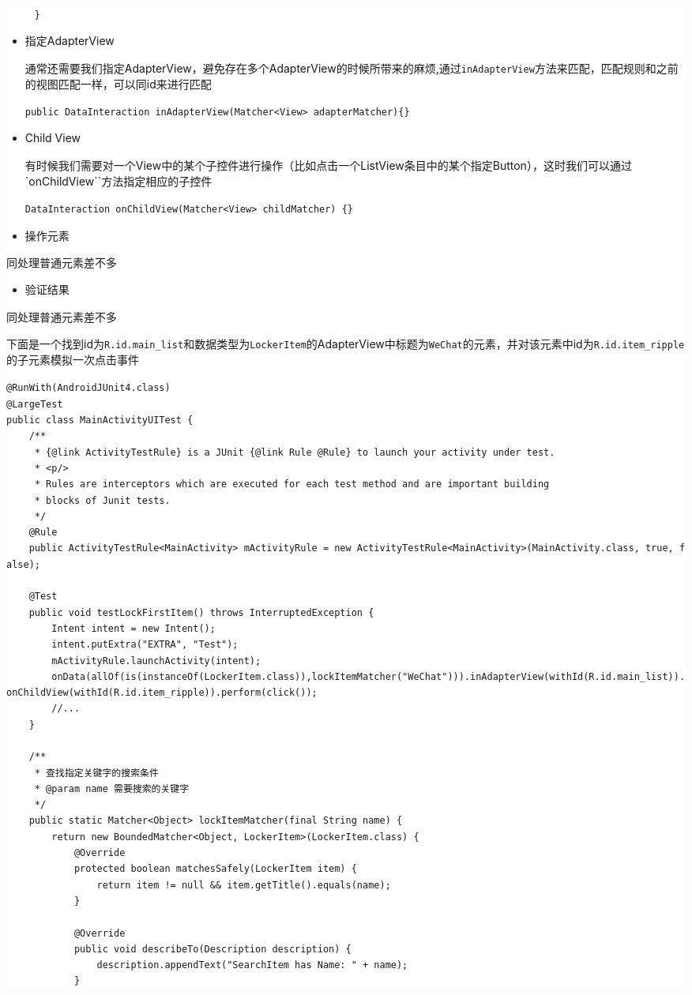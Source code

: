   ```
       }
  ```

- 指定AdapterView

  通常还需要我们指定AdapterView，避免存在多个AdapterView的时候所带来的麻烦,通过`inAdapterView`方法来匹配，匹配规则和之前的视图匹配一样，可以同id来进行匹配

  ```
  public DataInteraction inAdapterView(Matcher<View> adapterMatcher){}
  ```

- Child View

  有时候我们需要对一个View中的某个子控件进行操作（比如点击一个ListView条目中的某个指定Button），这时我们可以通过`onChildView``方法指定相应的子控件

  ```
  DataInteraction onChildView(Matcher<View> childMatcher) {}
  ```

- 操作元素

同处理普通元素差不多

- 验证结果

同处理普通元素差不多

下面是一个找到id为`R.id.main_list`和数据类型为`LockerItem`的AdapterView中标题为`WeChat`的元素，并对该元素中id为`R.id.item_ripple`的子元素模拟一次点击事件

```
@RunWith(AndroidJUnit4.class)
@LargeTest
public class MainActivityUITest {
    /**
     * {@link ActivityTestRule} is a JUnit {@link Rule @Rule} to launch your activity under test.
     * <p/>
     * Rules are interceptors which are executed for each test method and are important building
     * blocks of Junit tests.
     */
    @Rule
    public ActivityTestRule<MainActivity> mActivityRule = new ActivityTestRule<MainActivity>(MainActivity.class, true, false);

    @Test
    public void testLockFirstItem() throws InterruptedException {
        Intent intent = new Intent();
        intent.putExtra("EXTRA", "Test");
        mActivityRule.launchActivity(intent);
        onData(allOf(is(instanceOf(LockerItem.class)),lockItemMatcher("WeChat"))).inAdapterView(withId(R.id.main_list)).onChildView(withId(R.id.item_ripple)).perform(click());
        //...
    }

    /**
     * 查找指定关键字的搜索条件
     * @param name 需要搜索的关键字
     */
    public static Matcher<Object> lockItemMatcher(final String name) {
        return new BoundedMatcher<Object, LockerItem>(LockerItem.class) {
            @Override
            protected boolean matchesSafely(LockerItem item) {
                return item != null && item.getTitle().equals(name);
            }

            @Override
            public void describeTo(Description description) {
                description.appendText("SearchItem has Name: " + name);
            }
```